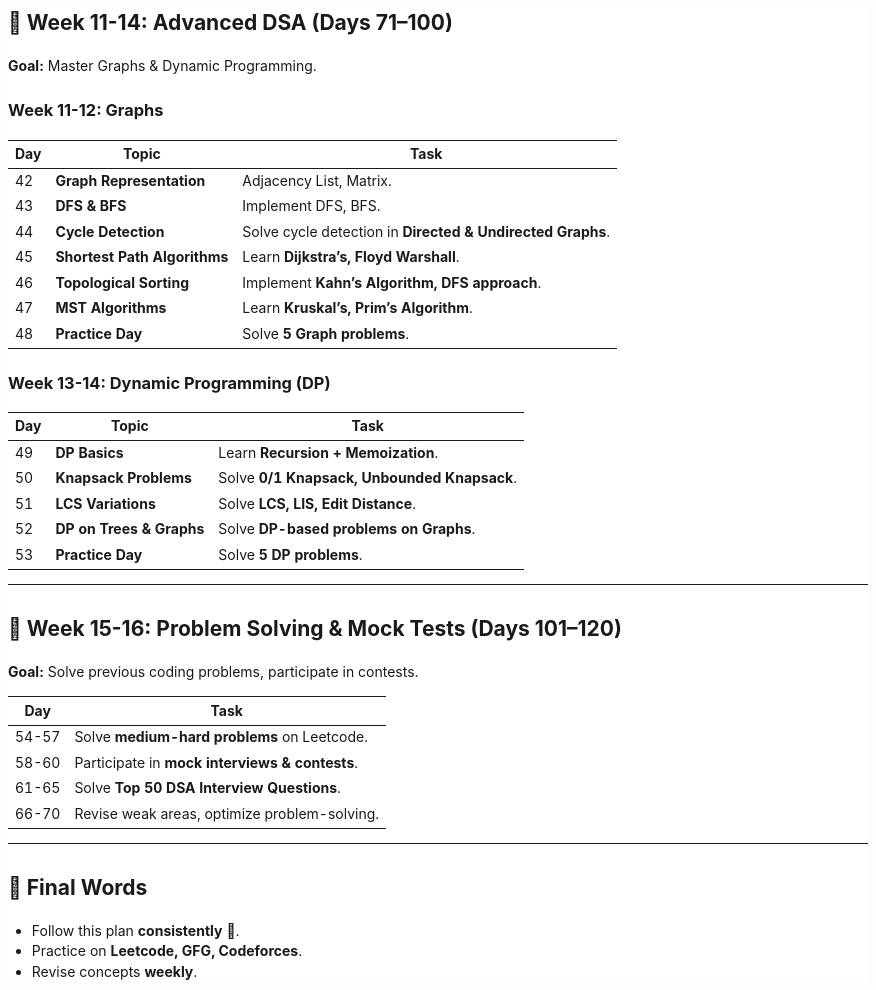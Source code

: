 
## **📅 Week 11-14: Advanced DSA (Days 71–100)**
**Goal:** Master Graphs & Dynamic Programming.

### **Week 11-12: Graphs**
| Day | Topic | Task |
|----|------|------|
| 42 | **Graph Representation** | Adjacency List, Matrix. |
| 43 | **DFS & BFS** | Implement DFS, BFS. |
| 44 | **Cycle Detection** | Solve cycle detection in **Directed & Undirected Graphs**. |
| 45 | **Shortest Path Algorithms** | Learn **Dijkstra’s, Floyd Warshall**. |
| 46 | **Topological Sorting** | Implement **Kahn’s Algorithm, DFS approach**. |
| 47 | **MST Algorithms** | Learn **Kruskal’s, Prim’s Algorithm**. |
| 48 | **Practice Day** | Solve **5 Graph problems**. |

### **Week 13-14: Dynamic Programming (DP)**
| Day | Topic | Task |
|----|------|------|
| 49 | **DP Basics** | Learn **Recursion + Memoization**. |
| 50 | **Knapsack Problems** | Solve **0/1 Knapsack, Unbounded Knapsack**. |
| 51 | **LCS Variations** | Solve **LCS, LIS, Edit Distance**. |
| 52 | **DP on Trees & Graphs** | Solve **DP-based problems on Graphs**. |
| 53 | **Practice Day** | Solve **5 DP problems**. |

---

## **📅 Week 15-16: Problem Solving & Mock Tests (Days 101–120)**
**Goal:** Solve previous coding problems, participate in contests.

| Day | Task |
|----|------|
| 54-57 | Solve **medium-hard problems** on Leetcode. |
| 58-60 | Participate in **mock interviews & contests**. |
| 61-65 | Solve **Top 50 DSA Interview Questions**. |
| 66-70 | Revise weak areas, optimize problem-solving. |

---

## 🎯 **Final Words**
- Follow this plan **consistently** 🚀.
- Practice on **Leetcode, GFG, Codeforces**.
- Revise concepts **weekly**.  
